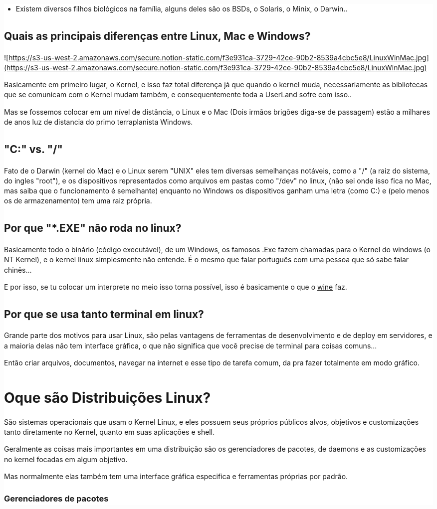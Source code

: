 - Existem diversos filhos biológicos na família, alguns deles são os BSDs, o Solaris, o Minix, o Darwin..

## Quais as principais diferenças entre Linux, Mac e Windows?

![https://s3-us-west-2.amazonaws.com/secure.notion-static.com/f3e931ca-3729-42ce-90b2-8539a4cbc5e8/LinuxWinMac.jpg](https://s3-us-west-2.amazonaws.com/secure.notion-static.com/f3e931ca-3729-42ce-90b2-8539a4cbc5e8/LinuxWinMac.jpg)

Basicamente em primeiro lugar, o Kernel, e isso faz total diferença já que quando o kernel muda, necessariamente as bibliotecas que se comunicam com o Kernel mudam também,  e consequentemente toda a UserLand sofre com isso..

Mas se fossemos colocar em um nível de distância, o Linux e o Mac (Dois irmãos brigões diga-se de passagem) estão a milhares de anos luz de distancia do primo terraplanista Windows.

## "C:\" vs. "/"

Fato de o Darwin (kernel do Mac) e o Linux serem "UNIX" eles tem diversas semelhanças notáveis, como a "/" (a raiz do sistema, do ingles "root"), e os dispositivos representados como arquivos em pastas como "/dev" no linux, (não sei onde isso fica no Mac, mas saiba que o funcionamento é semelhante) enquanto no Windows os dispositivos ganham uma letra (como C:) e (pelo menos os de armazenamento) tem uma raiz própria.

## Por que "*.EXE" não roda no linux?

Basicamente todo o binário (código executável), de um Windows, os famosos .Exe fazem chamadas para o Kernel do windows (o NT Kernel), e o kernel linux simplesmente não entende. É o mesmo que falar português com uma pessoa que só sabe falar chinês...

E por isso, se tu colocar um interprete no meio isso torna possível, isso é basicamente o que o [wine](https://www.winehq.org/) faz.

## Por que se usa tanto terminal em linux?

Grande parte dos motivos para usar Linux, são pelas vantagens de ferramentas de desenvolvimento e de deploy em servidores, e a maioria delas não tem interface gráfica, o que não significa que você precise de terminal para coisas comuns...

Então criar arquivos, documentos, navegar na internet e esse tipo de tarefa comum, da pra fazer totalmente em modo gráfico.

# Oque são Distribuições Linux?

São sistemas operacionais que usam o Kernel Linux, e eles possuem seus próprios públicos alvos, objetivos e customizações tanto diretamente no Kernel, quanto em suas aplicações e shell.

Geralmente as coisas mais importantes em uma distribuição são os gerenciadores de pacotes, de daemons e as customizações no kernel focadas em algum objetivo.

Mas normalmente elas também tem uma interface gráfica especifica e ferramentas próprias por padrão.

### Gerenciadores de pacotes
